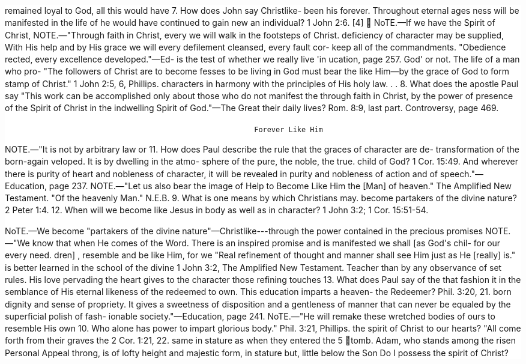 remained loyal to God, all this would have       7. How does John say Christlike-
been his forever. Throughout eternal ages      ness will be manifested in the life of
he would have continued to gain new            an individual? 1 John 2:6.
                                          [4]
  NoTE.—If we have the Spirit of Christ,              NOTE.—"Through faith in Christ, every
we will walk in the footsteps of Christ.            deficiency of character may be supplied,
With His help and by His grace we will              every defilement cleansed, every fault cor-
keep all of the commandments. "Obedience            rected, every excellence developed."—Ed-
is the test of whether we really live 'in           ucation, page 257.
God' or not. The life of a man who pro-               "The followers of Christ are to become
fesses to be living in God must bear the            like Him—by the grace of God to form
stamp of Christ." 1 John 2:5, 6, Phillips.          characters in harmony with the principles
                                                    of His holy law. . .
  8. What does the apostle Paul say                   "This work can be accomplished only
about those who do not manifest the                 through faith in Christ, by the power of
presence of the Spirit of Christ in                 the indwelling Spirit of God."—The Great
their daily lives? Rom. 8:9, last part.             Controversy, page 469.

                                                              Forever Like Him

  NOTE.—"It is not by arbitrary law or                11. How does Paul describe the
rule that the graces of character are de-           transformation of the born-again
veloped. It is by dwelling in the atmo-
sphere of the pure, the noble, the true.            child of God? 1 Cor. 15:49.
And wherever there is purity of heart and
nobleness of character, it will be revealed
in purity and nobleness of action and of
speech."—Education, page 237.
                                                      NOTE.—"Let us also bear the image of
     Help to Become Like Him                        the [Man] of heaven." The Amplified New
                                                    Testament. "Of the heavenly Man."
                                                    N.E.B.
  9. What is one means by which
Christians may. become partakers of
the divine nature? 2 Peter 1:4.                       12. When will we become like
                                                    Jesus in body as well as in character?
                                                    1 John 3:2; 1 Cor. 15:51-54.


   NoTE.—We become "partakers of the
divine nature"—Christlike---through the
power contained in the precious promises              NOTE.—"We know that when He comes
of the Word. There is an inspired promise           and is manifested we shall [as God's chil-
for our every need.                                 dren] , resemble and be like Him, for we
   "Real refinement of thought and manner           shall see Him just as He [really] is."
is better learned in the school of the divine       1 John 3:2, The Amplified New Testament.
Teacher than by any observance of set
rules. His love pervading the heart gives
to the character those refining touches               13. What does Paul say of the
that fashion it in the semblance of His             eternal likeness of the redeemed to
own. This education imparts a heaven-               the Redeemer? Phil. 3:20, 21.
born dignity and sense of propriety. It
gives a sweetness of disposition and a
gentleness of manner that can never be
equaled by the superficial polish of fash-
ionable society."—Education, page 241.
                                                      NoTE.—"He will remake these wretched
                                                    bodies of ours to resemble His own
  10. Who alone has power to impart                 glorious body." Phil. 3:21, Phillips.
the spirit of Christ to our hearts?                   "All come forth from their graves the
2 Cor. 1:21, 22.                                    same in stature as when they entered the
                                                5
tomb. Adam, who stands among the risen                     Personal Appeal
throng, is of lofty height and majestic
form, in stature but, little below the Son        Do I possess the spirit of Christ?